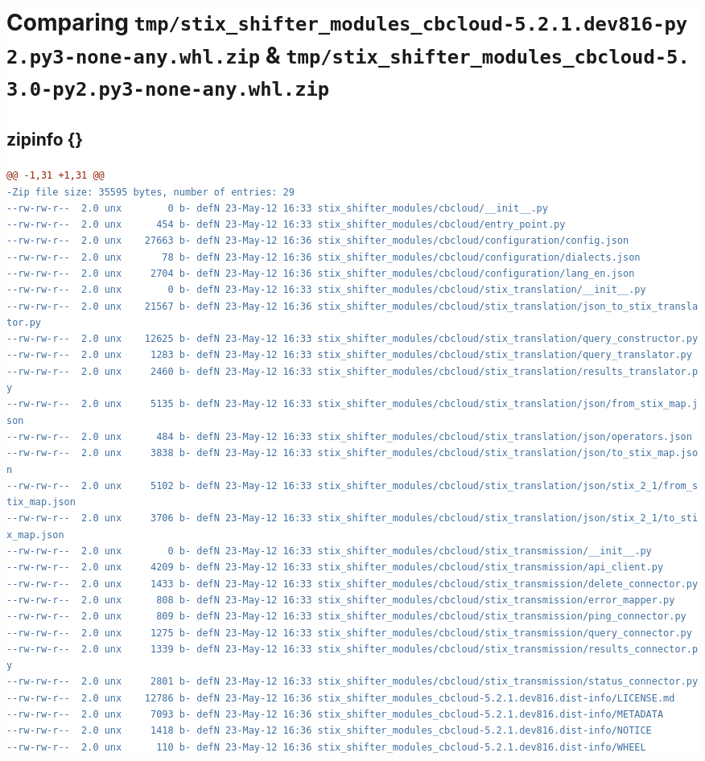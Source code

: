 # Comparing `tmp/stix_shifter_modules_cbcloud-5.2.1.dev816-py2.py3-none-any.whl.zip` & `tmp/stix_shifter_modules_cbcloud-5.3.0-py2.py3-none-any.whl.zip`

## zipinfo {}

```diff
@@ -1,31 +1,31 @@
-Zip file size: 35595 bytes, number of entries: 29
--rw-rw-r--  2.0 unx        0 b- defN 23-May-12 16:33 stix_shifter_modules/cbcloud/__init__.py
--rw-rw-r--  2.0 unx      454 b- defN 23-May-12 16:33 stix_shifter_modules/cbcloud/entry_point.py
--rw-rw-r--  2.0 unx    27663 b- defN 23-May-12 16:36 stix_shifter_modules/cbcloud/configuration/config.json
--rw-rw-r--  2.0 unx       78 b- defN 23-May-12 16:36 stix_shifter_modules/cbcloud/configuration/dialects.json
--rw-rw-r--  2.0 unx     2704 b- defN 23-May-12 16:36 stix_shifter_modules/cbcloud/configuration/lang_en.json
--rw-rw-r--  2.0 unx        0 b- defN 23-May-12 16:33 stix_shifter_modules/cbcloud/stix_translation/__init__.py
--rw-rw-r--  2.0 unx    21567 b- defN 23-May-12 16:36 stix_shifter_modules/cbcloud/stix_translation/json_to_stix_translator.py
--rw-rw-r--  2.0 unx    12625 b- defN 23-May-12 16:33 stix_shifter_modules/cbcloud/stix_translation/query_constructor.py
--rw-rw-r--  2.0 unx     1283 b- defN 23-May-12 16:33 stix_shifter_modules/cbcloud/stix_translation/query_translator.py
--rw-rw-r--  2.0 unx     2460 b- defN 23-May-12 16:33 stix_shifter_modules/cbcloud/stix_translation/results_translator.py
--rw-rw-r--  2.0 unx     5135 b- defN 23-May-12 16:33 stix_shifter_modules/cbcloud/stix_translation/json/from_stix_map.json
--rw-rw-r--  2.0 unx      484 b- defN 23-May-12 16:33 stix_shifter_modules/cbcloud/stix_translation/json/operators.json
--rw-rw-r--  2.0 unx     3838 b- defN 23-May-12 16:33 stix_shifter_modules/cbcloud/stix_translation/json/to_stix_map.json
--rw-rw-r--  2.0 unx     5102 b- defN 23-May-12 16:33 stix_shifter_modules/cbcloud/stix_translation/json/stix_2_1/from_stix_map.json
--rw-rw-r--  2.0 unx     3706 b- defN 23-May-12 16:33 stix_shifter_modules/cbcloud/stix_translation/json/stix_2_1/to_stix_map.json
--rw-rw-r--  2.0 unx        0 b- defN 23-May-12 16:33 stix_shifter_modules/cbcloud/stix_transmission/__init__.py
--rw-rw-r--  2.0 unx     4209 b- defN 23-May-12 16:33 stix_shifter_modules/cbcloud/stix_transmission/api_client.py
--rw-rw-r--  2.0 unx     1433 b- defN 23-May-12 16:33 stix_shifter_modules/cbcloud/stix_transmission/delete_connector.py
--rw-rw-r--  2.0 unx      808 b- defN 23-May-12 16:33 stix_shifter_modules/cbcloud/stix_transmission/error_mapper.py
--rw-rw-r--  2.0 unx      809 b- defN 23-May-12 16:33 stix_shifter_modules/cbcloud/stix_transmission/ping_connector.py
--rw-rw-r--  2.0 unx     1275 b- defN 23-May-12 16:33 stix_shifter_modules/cbcloud/stix_transmission/query_connector.py
--rw-rw-r--  2.0 unx     1339 b- defN 23-May-12 16:33 stix_shifter_modules/cbcloud/stix_transmission/results_connector.py
--rw-rw-r--  2.0 unx     2801 b- defN 23-May-12 16:33 stix_shifter_modules/cbcloud/stix_transmission/status_connector.py
--rw-rw-r--  2.0 unx    12786 b- defN 23-May-12 16:36 stix_shifter_modules_cbcloud-5.2.1.dev816.dist-info/LICENSE.md
--rw-rw-r--  2.0 unx     7093 b- defN 23-May-12 16:36 stix_shifter_modules_cbcloud-5.2.1.dev816.dist-info/METADATA
--rw-rw-r--  2.0 unx     1418 b- defN 23-May-12 16:36 stix_shifter_modules_cbcloud-5.2.1.dev816.dist-info/NOTICE
--rw-rw-r--  2.0 unx      110 b- defN 23-May-12 16:36 stix_shifter_modules_cbcloud-5.2.1.dev816.dist-info/WHEEL
```